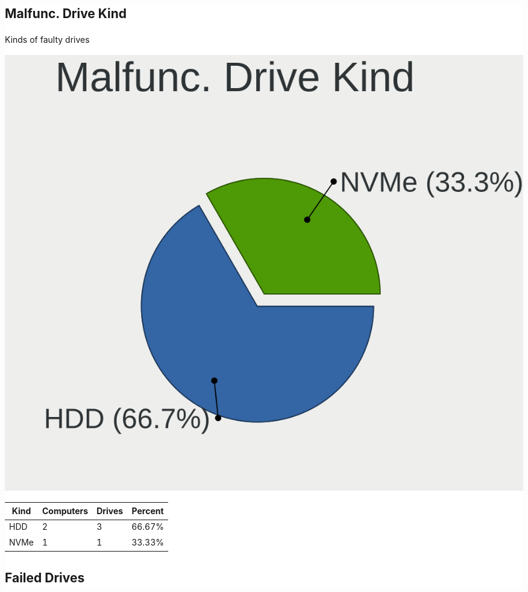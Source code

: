 Malfunc. Drive Kind
-------------------

Kinds of faulty drives

![Malfunc. Drive Kind](./images/pie_chart/drive_malfunc_kind.svg)


| Kind | Computers | Drives | Percent |
|------|-----------|--------|---------|
| HDD  | 2         | 3      | 66.67%  |
| NVMe | 1         | 1      | 33.33%  |

Failed Drives
-------------
